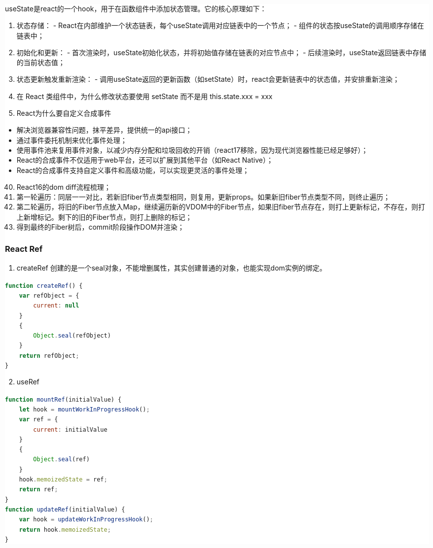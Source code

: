 
useState是react的一个hook，用于在函数组件中添加状态管理。它的核心原理如下：
  1. 状态存储：
    - React在内部维护一个状态链表，每个useState调用对应链表中的一个节点；
    - 组件的状态按useState的调用顺序存储在链表中；
  2. 初始化和更新：
    - 首次渲染时，useState初始化状态，并将初始值存储在链表的对应节点中；
    - 后续渲染时，useState返回链表中存储的当前状态值；
  3. 状态更新触发重新渲染：
    - 调用useState返回的更新函数（如setState）时，react会更新链表中的状态值，并安排重新渲染；
38. 在 React 类组件中，为什么修改状态要使用 setState 而不是用 this.state.xxx = xxx

39. React为什么要自定义合成事件
  - 解决浏览器兼容性问题，抹平差异，提供统一的api接口；
  - 通过事件委托机制来优化事件处理；
  - 使用事件池来复用事件对象，以减少内存分配和垃圾回收的开销（react17移除，因为现代浏览器性能已经足够好）；
  - React的合成事件不仅适用于web平台，还可以扩展到其他平台（如React Native）；
  - React的合成事件支持自定义事件和高级功能，可以实现更灵活的事件处理；

40. React16的dom diff流程梳理；
  1. 第一轮遍历：同层一一对比，若新旧fiber节点类型相同，则复用，更新props。如果新旧fiber节点类型不同，则终止遍历；
  2. 第二轮遍历，将旧的Fiber节点放入Map，继续遍历新的VDOM中的Fiber节点，如果旧fiber节点存在，则打上更新标记，不存在，则打上新增标记。剩下的旧的Fiber节点，则打上删除的标记；
  3. 得到最终的Fiber树后，commit阶段操作DOM并渲染；

### React Ref

1. createRef 创建的是一个seal对象，不能增删属性，其实创建普通的对象，也能实现dom实例的绑定。

```js
function createRef() {
    var refObject = {
        current: null
    }
    {
        Object.seal(refObject)
    }
    return refObject;
}
```
2. useRef

```js
function mountRef(initialValue) {
    let hook = mountWorkInProgressHook();
    var ref = {
        current: initialValue
    }
    {
        Object.seal(ref)
    }
    hook.memoizedState = ref;
    return ref;
}
function updateRef(initialValue) {
    var hook = updateWorkInProgressHook();
    return hook.memoizedState;
}
```
